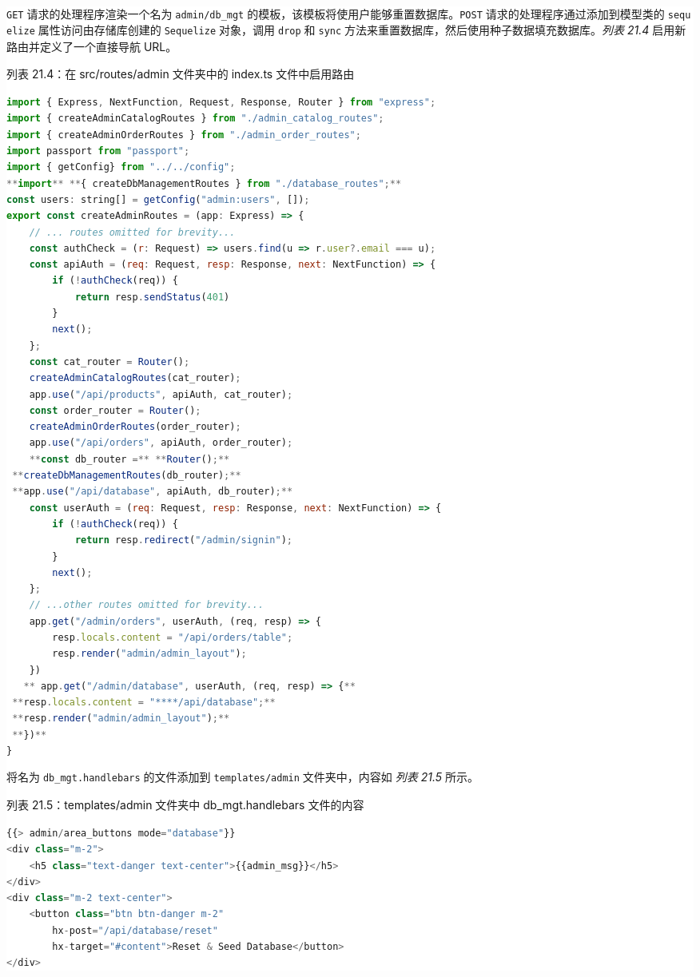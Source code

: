 `GET` 请求的处理程序渲染一个名为 `admin/db_mgt` 的模板，该模板将使用户能够重置数据库。`POST` 请求的处理程序通过添加到模型类的 `sequelize` 属性访问由存储库创建的 `Sequelize` 对象，调用 `drop` 和 `sync` 方法来重置数据库，然后使用种子数据填充数据库。*列表 21.4* 启用新路由并定义了一个直接导航 URL。

列表 21.4：在 src/routes/admin 文件夹中的 index.ts 文件中启用路由

```js
import { Express, NextFunction, Request, Response, Router } from "express";
import { createAdminCatalogRoutes } from "./admin_catalog_routes";
import { createAdminOrderRoutes } from "./admin_order_routes";
import passport from "passport";
import { getConfig} from "../../config";
**import** **{ createDbManagementRoutes } from "./database_routes";**
const users: string[] = getConfig("admin:users", []);
export const createAdminRoutes = (app: Express) => {
    // ... routes omitted for brevity...
    const authCheck = (r: Request) => users.find(u => r.user?.email === u);
    const apiAuth = (req: Request, resp: Response, next: NextFunction) => {
        if (!authCheck(req)) {
            return resp.sendStatus(401)
        }
        next();
    };
    const cat_router = Router();
    createAdminCatalogRoutes(cat_router);
    app.use("/api/products", apiAuth, cat_router);
    const order_router = Router();
    createAdminOrderRoutes(order_router);
    app.use("/api/orders", apiAuth, order_router);
    **const db_router =** **Router();**
 **createDbManagementRoutes(db_router);**
 **app.use("/api/database", apiAuth, db_router);**
    const userAuth = (req: Request, resp: Response, next: NextFunction) => {
        if (!authCheck(req)) {
            return resp.redirect("/admin/signin");
        }
        next();
    };
    // ...other routes omitted for brevity...
    app.get("/admin/orders", userAuth, (req, resp) => {
        resp.locals.content = "/api/orders/table";
        resp.render("admin/admin_layout");
    })
   ** app.get("/admin/database", userAuth, (req, resp) => {**
 **resp.locals.content = "****/api/database";**
 **resp.render("admin/admin_layout");**
 **})** 
} 
```

将名为 `db_mgt.handlebars` 的文件添加到 `templates/admin` 文件夹中，内容如 *列表 21.5* 所示。

列表 21.5：templates/admin 文件夹中 db_mgt.handlebars 文件的内容

```js
{{> admin/area_buttons mode="database"}}
<div class="m-2">
    <h5 class="text-danger text-center">{{admin_msg}}</h5>
</div>
<div class="m-2 text-center">
    <button class="btn btn-danger m-2"
        hx-post="/api/database/reset"
        hx-target="#content">Reset & Seed Database</button>
</div> 
```
